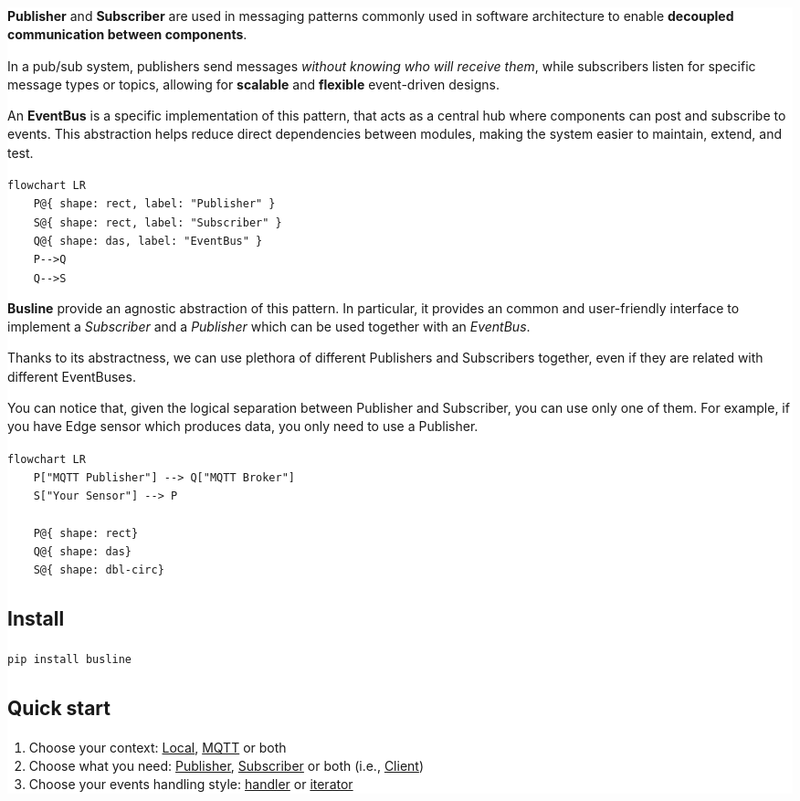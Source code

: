 **Publisher** and **Subscriber** are used in messaging patterns commonly used in software architecture to enable **decoupled communication between components**. 

In a pub/sub system, publishers send messages *without knowing who will receive them*, while subscribers listen for specific message types or topics, allowing for **scalable** and **flexible** event-driven designs. 

An **EventBus** is a specific implementation of this pattern, that acts as a central hub where components can post and subscribe to events. This abstraction helps reduce direct dependencies between modules, making the system easier to maintain, extend, and test.


```mermaid
flowchart LR
    P@{ shape: rect, label: "Publisher" }
    S@{ shape: rect, label: "Subscriber" }
    Q@{ shape: das, label: "EventBus" }
    P-->Q
    Q-->S
```

**Busline** provide an agnostic abstraction of this pattern. 
In particular, it provides an common and user-friendly interface to implement a *Subscriber* and a *Publisher* which can be used together with an *EventBus*.  

Thanks to its abstractness, we can use plethora of different Publishers and Subscribers together, even if they are related with different EventBuses.

You can notice that, given the logical separation between Publisher and Subscriber, you can use only one of them. For example, if you have Edge sensor which produces data, you only need to use a Publisher. 

```mermaid
flowchart LR
    P["MQTT Publisher"] --> Q["MQTT Broker"]
    S["Your Sensor"] --> P

    P@{ shape: rect}
    Q@{ shape: das}
    S@{ shape: dbl-circ}
```

## Install

```
pip install busline
```


## Quick start

1. Choose your context: [Local](#local-implementation), [MQTT](#mqtt-implementation) or both
2. Choose what you need: [Publisher](#publisher), [Subscriber](#subscriber) or both (i.e., [Client](#client))
3. Choose your events handling style: [handler](#handler-style) or [iterator](#iterator-style)
